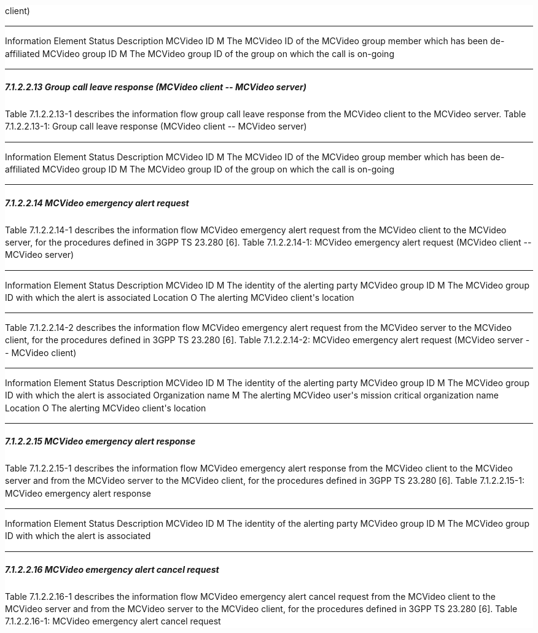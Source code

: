 client)
* * *
Information Element Status Description MCVideo ID M The MCVideo ID of the
MCVideo group member which has been de-affiliated MCVideo group ID M The
MCVideo group ID of the group on which the call is on-going
* * *
##### 7.1.2.2.13 Group call leave response (MCVideo client -- MCVideo server)
Table 7.1.2.2.13-1 describes the information flow group call leave response
from the MCVideo client to the MCVideo server.
Table 7.1.2.2.13-1: Group call leave response (MCVideo client -- MCVideo
server)
* * *
Information Element Status Description MCVideo ID M The MCVideo ID of the
MCVideo group member which has been de-affiliated MCVideo group ID M The
MCVideo group ID of the group on which the call is on-going
* * *
##### 7.1.2.2.14 MCVideo emergency alert request
Table 7.1.2.2.14-1 describes the information flow MCVideo emergency alert
request from the MCVideo client to the MCVideo server, for the procedures
defined in 3GPP TS 23.280 [6].
Table 7.1.2.2.14-1: MCVideo emergency alert request (MCVideo client -- MCVideo
server)
* * *
Information Element Status Description MCVideo ID M The identity of the
alerting party MCVideo group ID M The MCVideo group ID with which the alert is
associated Location O The alerting MCVideo client\'s location
* * *
Table 7.1.2.2.14-2 describes the information flow MCVideo emergency alert
request from the MCVideo server to the MCVideo client, for the procedures
defined in 3GPP TS 23.280 [6].
Table 7.1.2.2.14-2: MCVideo emergency alert request (MCVideo server -- MCVideo
client)
* * *
Information Element Status Description MCVideo ID M The identity of the
alerting party MCVideo group ID M The MCVideo group ID with which the alert is
associated Organization name M The alerting MCVideo user\'s mission critical
organization name Location O The alerting MCVideo client\'s location
* * *
##### 7.1.2.2.15 MCVideo emergency alert response
Table 7.1.2.2.15-1 describes the information flow MCVideo emergency alert
response from the MCVideo client to the MCVideo server and from the MCVideo
server to the MCVideo client, for the procedures defined in 3GPP TS 23.280
[6].
Table 7.1.2.2.15-1: MCVideo emergency alert response
* * *
Information Element Status Description MCVideo ID M The identity of the
alerting party MCVideo group ID M The MCVideo group ID with which the alert is
associated
* * *
##### 7.1.2.2.16 MCVideo emergency alert cancel request
Table 7.1.2.2.16-1 describes the information flow MCVideo emergency alert
cancel request from the MCVideo client to the MCVideo server and from the
MCVideo server to the MCVideo client, for the procedures defined in 3GPP TS
23.280 [6].
Table 7.1.2.2.16-1: MCVideo emergency alert cancel request